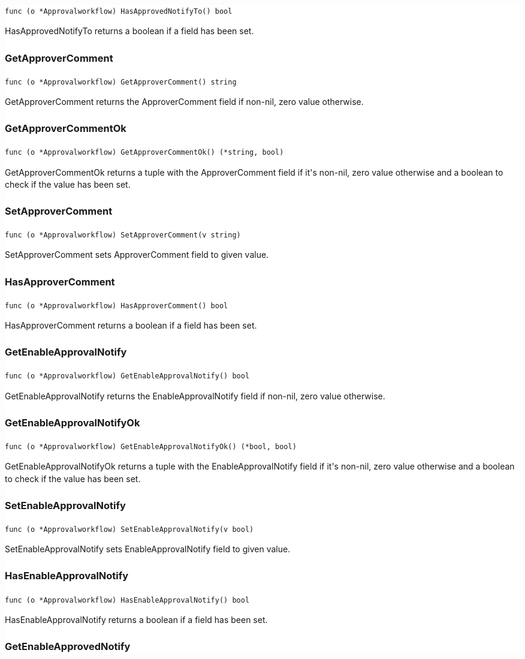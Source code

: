 `func (o *Approvalworkflow) HasApprovedNotifyTo() bool`

HasApprovedNotifyTo returns a boolean if a field has been set.

### GetApproverComment

`func (o *Approvalworkflow) GetApproverComment() string`

GetApproverComment returns the ApproverComment field if non-nil, zero value otherwise.

### GetApproverCommentOk

`func (o *Approvalworkflow) GetApproverCommentOk() (*string, bool)`

GetApproverCommentOk returns a tuple with the ApproverComment field if it's non-nil, zero value otherwise
and a boolean to check if the value has been set.

### SetApproverComment

`func (o *Approvalworkflow) SetApproverComment(v string)`

SetApproverComment sets ApproverComment field to given value.

### HasApproverComment

`func (o *Approvalworkflow) HasApproverComment() bool`

HasApproverComment returns a boolean if a field has been set.

### GetEnableApprovalNotify

`func (o *Approvalworkflow) GetEnableApprovalNotify() bool`

GetEnableApprovalNotify returns the EnableApprovalNotify field if non-nil, zero value otherwise.

### GetEnableApprovalNotifyOk

`func (o *Approvalworkflow) GetEnableApprovalNotifyOk() (*bool, bool)`

GetEnableApprovalNotifyOk returns a tuple with the EnableApprovalNotify field if it's non-nil, zero value otherwise
and a boolean to check if the value has been set.

### SetEnableApprovalNotify

`func (o *Approvalworkflow) SetEnableApprovalNotify(v bool)`

SetEnableApprovalNotify sets EnableApprovalNotify field to given value.

### HasEnableApprovalNotify

`func (o *Approvalworkflow) HasEnableApprovalNotify() bool`

HasEnableApprovalNotify returns a boolean if a field has been set.

### GetEnableApprovedNotify
